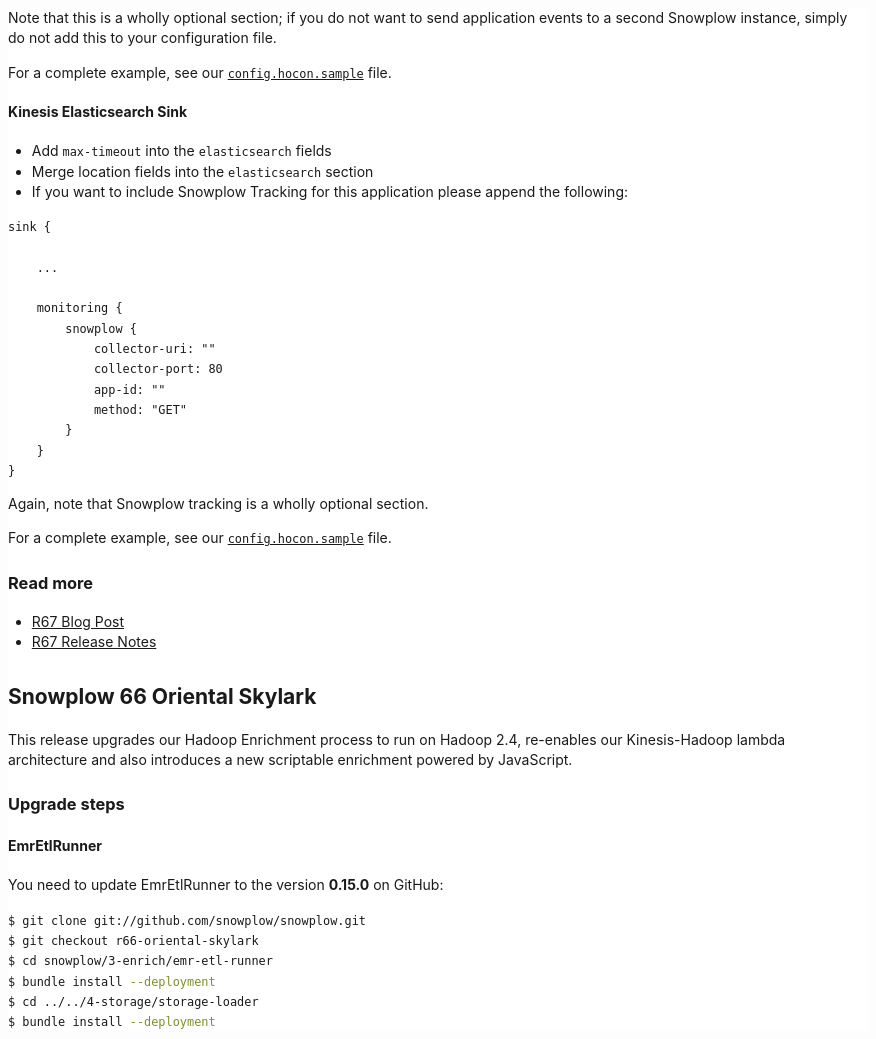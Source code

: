 Note that this is a wholly optional section; if you do not want to send application events to a second Snowplow instance, simply do not add this to your configuration file.

For a complete example, see our [`config.hocon.sample`](https://github.com/snowplow/snowplow/blob/r67-bohemian-waxwing/3-enrich/scala-kinesis-enrich/src/main/resources/config.hocon.sample) file.

#### Kinesis Elasticsearch Sink

- Add `max-timeout` into the `elasticsearch` fields
- Merge location fields into the `elasticsearch` section
- If you want to include Snowplow Tracking for this application please append the following:

```
sink {

    ...

    monitoring {
        snowplow {
            collector-uri: ""
            collector-port: 80
            app-id: ""
            method: "GET"
        }
    }
}
```

Again, note that Snowplow tracking is a wholly optional section.

For a complete example, see our [`config.hocon.sample`](https://github.com/snowplow/snowplow/blob/r67-bohemian-waxwing/4-storage/kinesis-elasticsearch-sink/src/main/resources/config.hocon.sample) file.

### Read more

* [R67 Blog Post](http://snowplowanalytics.com/blog/2015/07/13/snowplow-r67-bohemian-waxwing-released/)
* [R67 Release Notes](https://github.com/snowplow/snowplow/releases/tag/r67-bohemian-waxwing)

<a name="r66" />

## Snowplow 66 Oriental Skylark

This release upgrades our Hadoop Enrichment process to run on Hadoop 2.4, re-enables our Kinesis-Hadoop lambda architecture and also introduces a new scriptable enrichment powered by JavaScript.

### Upgrade steps

#### EmrEtlRunner

You need to update EmrEtlRunner to the version **0.15.0** on GitHub:

```sh
$ git clone git://github.com/snowplow/snowplow.git
$ git checkout r66-oriental-skylark
$ cd snowplow/3-enrich/emr-etl-runner
$ bundle install --deployment
$ cd ../../4-storage/storage-loader
$ bundle install --deployment
```
